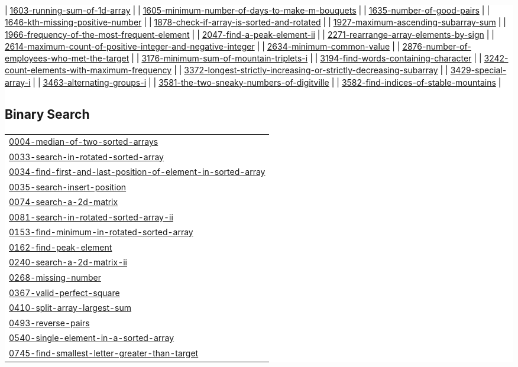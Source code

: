 | [1603-running-sum-of-1d-array](https://github.com/kritikamehra/Leetcode/tree/master/1603-running-sum-of-1d-array) |
| [1605-minimum-number-of-days-to-make-m-bouquets](https://github.com/kritikamehra/Leetcode/tree/master/1605-minimum-number-of-days-to-make-m-bouquets) |
| [1635-number-of-good-pairs](https://github.com/kritikamehra/Leetcode/tree/master/1635-number-of-good-pairs) |
| [1646-kth-missing-positive-number](https://github.com/kritikamehra/Leetcode/tree/master/1646-kth-missing-positive-number) |
| [1878-check-if-array-is-sorted-and-rotated](https://github.com/kritikamehra/Leetcode/tree/master/1878-check-if-array-is-sorted-and-rotated) |
| [1927-maximum-ascending-subarray-sum](https://github.com/kritikamehra/Leetcode/tree/master/1927-maximum-ascending-subarray-sum) |
| [1966-frequency-of-the-most-frequent-element](https://github.com/kritikamehra/Leetcode/tree/master/1966-frequency-of-the-most-frequent-element) |
| [2047-find-a-peak-element-ii](https://github.com/kritikamehra/Leetcode/tree/master/2047-find-a-peak-element-ii) |
| [2271-rearrange-array-elements-by-sign](https://github.com/kritikamehra/Leetcode/tree/master/2271-rearrange-array-elements-by-sign) |
| [2614-maximum-count-of-positive-integer-and-negative-integer](https://github.com/kritikamehra/Leetcode/tree/master/2614-maximum-count-of-positive-integer-and-negative-integer) |
| [2634-minimum-common-value](https://github.com/kritikamehra/Leetcode/tree/master/2634-minimum-common-value) |
| [2876-number-of-employees-who-met-the-target](https://github.com/kritikamehra/Leetcode/tree/master/2876-number-of-employees-who-met-the-target) |
| [3176-minimum-sum-of-mountain-triplets-i](https://github.com/kritikamehra/Leetcode/tree/master/3176-minimum-sum-of-mountain-triplets-i) |
| [3194-find-words-containing-character](https://github.com/kritikamehra/Leetcode/tree/master/3194-find-words-containing-character) |
| [3242-count-elements-with-maximum-frequency](https://github.com/kritikamehra/Leetcode/tree/master/3242-count-elements-with-maximum-frequency) |
| [3372-longest-strictly-increasing-or-strictly-decreasing-subarray](https://github.com/kritikamehra/Leetcode/tree/master/3372-longest-strictly-increasing-or-strictly-decreasing-subarray) |
| [3429-special-array-i](https://github.com/kritikamehra/Leetcode/tree/master/3429-special-array-i) |
| [3463-alternating-groups-i](https://github.com/kritikamehra/Leetcode/tree/master/3463-alternating-groups-i) |
| [3581-the-two-sneaky-numbers-of-digitville](https://github.com/kritikamehra/Leetcode/tree/master/3581-the-two-sneaky-numbers-of-digitville) |
| [3582-find-indices-of-stable-mountains](https://github.com/kritikamehra/Leetcode/tree/master/3582-find-indices-of-stable-mountains) |
## Binary Search
|  |
| ------- |
| [0004-median-of-two-sorted-arrays](https://github.com/kritikamehra/Leetcode/tree/master/0004-median-of-two-sorted-arrays) |
| [0033-search-in-rotated-sorted-array](https://github.com/kritikamehra/Leetcode/tree/master/0033-search-in-rotated-sorted-array) |
| [0034-find-first-and-last-position-of-element-in-sorted-array](https://github.com/kritikamehra/Leetcode/tree/master/0034-find-first-and-last-position-of-element-in-sorted-array) |
| [0035-search-insert-position](https://github.com/kritikamehra/Leetcode/tree/master/0035-search-insert-position) |
| [0074-search-a-2d-matrix](https://github.com/kritikamehra/Leetcode/tree/master/0074-search-a-2d-matrix) |
| [0081-search-in-rotated-sorted-array-ii](https://github.com/kritikamehra/Leetcode/tree/master/0081-search-in-rotated-sorted-array-ii) |
| [0153-find-minimum-in-rotated-sorted-array](https://github.com/kritikamehra/Leetcode/tree/master/0153-find-minimum-in-rotated-sorted-array) |
| [0162-find-peak-element](https://github.com/kritikamehra/Leetcode/tree/master/0162-find-peak-element) |
| [0240-search-a-2d-matrix-ii](https://github.com/kritikamehra/Leetcode/tree/master/0240-search-a-2d-matrix-ii) |
| [0268-missing-number](https://github.com/kritikamehra/Leetcode/tree/master/0268-missing-number) |
| [0367-valid-perfect-square](https://github.com/kritikamehra/Leetcode/tree/master/0367-valid-perfect-square) |
| [0410-split-array-largest-sum](https://github.com/kritikamehra/Leetcode/tree/master/0410-split-array-largest-sum) |
| [0493-reverse-pairs](https://github.com/kritikamehra/Leetcode/tree/master/0493-reverse-pairs) |
| [0540-single-element-in-a-sorted-array](https://github.com/kritikamehra/Leetcode/tree/master/0540-single-element-in-a-sorted-array) |
| [0745-find-smallest-letter-greater-than-target](https://github.com/kritikamehra/Leetcode/tree/master/0745-find-smallest-letter-greater-than-target) |